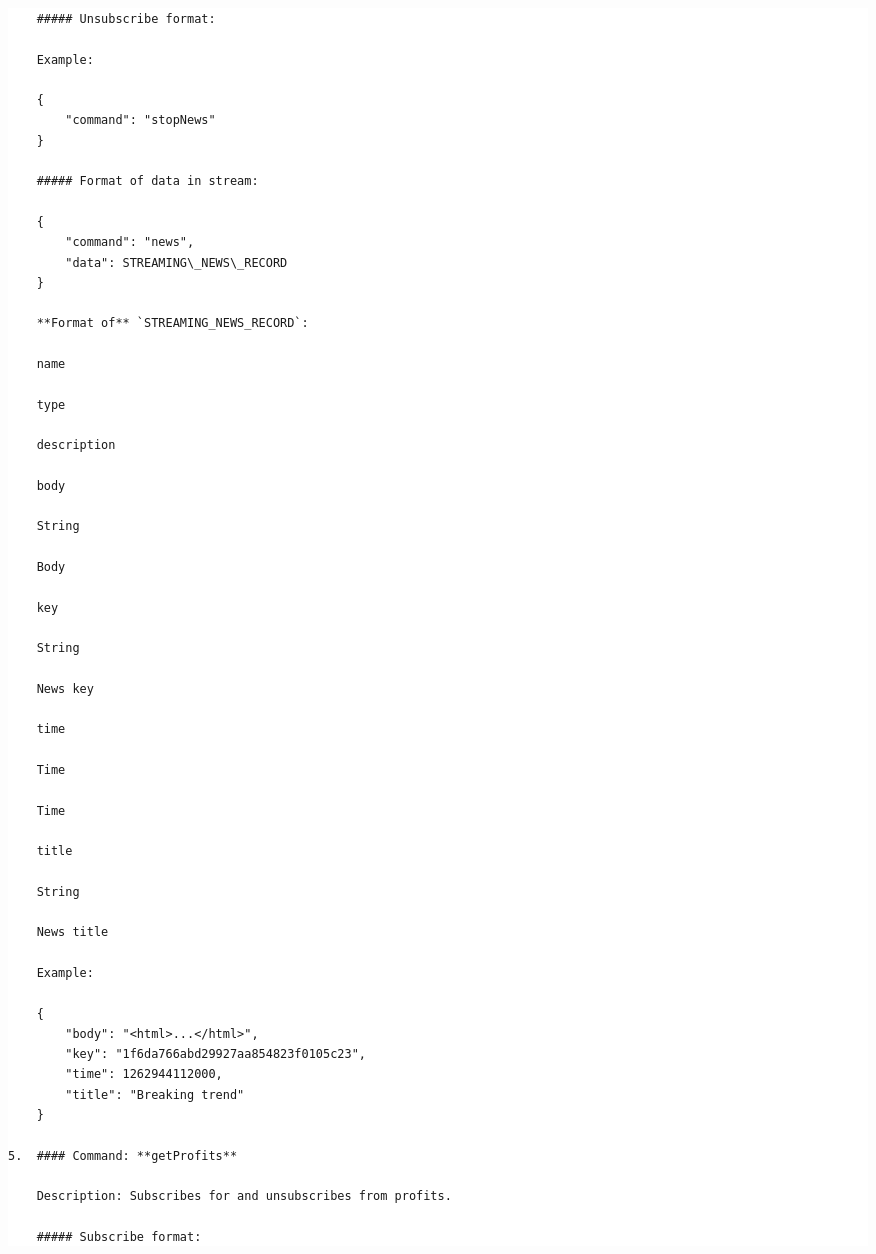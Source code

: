         ##### Unsubscribe format:
        
        Example:
        
        {
        	"command": "stopNews"
        }
        
        ##### Format of data in stream:
        
        {
        	"command": "news",
        	"data": STREAMING\_NEWS\_RECORD
        }
        
        **Format of** `STREAMING_NEWS_RECORD`:
        
        name
        
        type
        
        description
        
        body
        
        String
        
        Body
        
        key
        
        String
        
        News key
        
        time
        
        Time
        
        Time
        
        title
        
        String
        
        News title
        
        Example:
        
        {
        	"body": "<html>...</html>",
        	"key": "1f6da766abd29927aa854823f0105c23",
        	"time": 1262944112000,
        	"title": "Breaking trend"
        }
        
    5.  #### Command: **getProfits**
        
        Description: Subscribes for and unsubscribes from profits.
        
        ##### Subscribe format:
        
